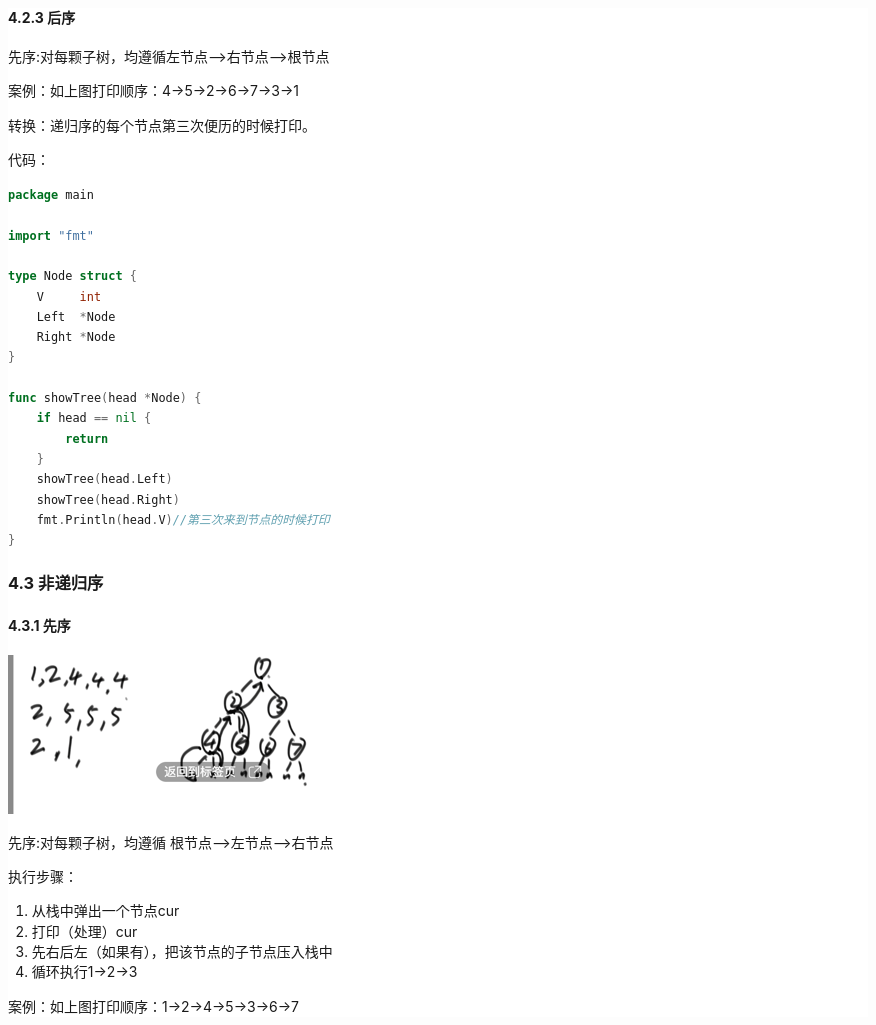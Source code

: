 #### 4.2.3 后序

先序:对每颗子树，均遵循左节点-->右节点-->根节点

案例：如上图打印顺序：4->5->2->6->7->3->1

转换：递归序的每个节点第三次便历的时候打印。

代码：

```go
package main

import "fmt"

type Node struct {
	V     int
	Left  *Node
	Right *Node
}

func showTree(head *Node) {
	if head == nil {
		return
	}
	showTree(head.Left)
	showTree(head.Right)
	fmt.Println(head.V)//第三次来到节点的时候打印
}
```

### 4.3 非递归序

#### 4.3.1 先序

![img.png](resource/img092002.png)

先序:对每颗子树，均遵循 根节点-->左节点-->右节点

执行步骤：
1. 从栈中弹出一个节点cur
2. 打印（处理）cur
3. 先右后左（如果有），把该节点的子节点压入栈中
4. 循环执行1->2->3

案例：如上图打印顺序：1->2->4->5->3->6->7

